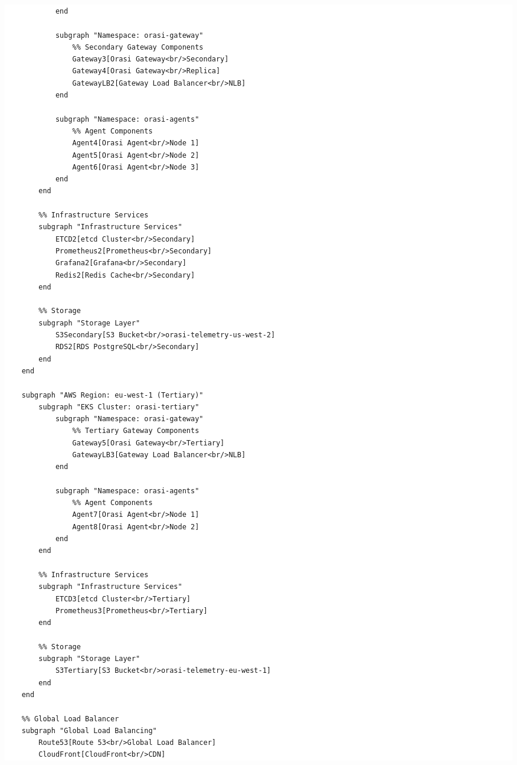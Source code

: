 ```mermaid
            end
            
            subgraph "Namespace: orasi-gateway"
                %% Secondary Gateway Components
                Gateway3[Orasi Gateway<br/>Secondary]
                Gateway4[Orasi Gateway<br/>Replica]
                GatewayLB2[Gateway Load Balancer<br/>NLB]
            end
            
            subgraph "Namespace: orasi-agents"
                %% Agent Components
                Agent4[Orasi Agent<br/>Node 1]
                Agent5[Orasi Agent<br/>Node 2]
                Agent6[Orasi Agent<br/>Node 3]
            end
        end
        
        %% Infrastructure Services
        subgraph "Infrastructure Services"
            ETCD2[etcd Cluster<br/>Secondary]
            Prometheus2[Prometheus<br/>Secondary]
            Grafana2[Grafana<br/>Secondary]
            Redis2[Redis Cache<br/>Secondary]
        end
        
        %% Storage
        subgraph "Storage Layer"
            S3Secondary[S3 Bucket<br/>orasi-telemetry-us-west-2]
            RDS2[RDS PostgreSQL<br/>Secondary]
        end
    end
    
    subgraph "AWS Region: eu-west-1 (Tertiary)"
        subgraph "EKS Cluster: orasi-tertiary"
            subgraph "Namespace: orasi-gateway"
                %% Tertiary Gateway Components
                Gateway5[Orasi Gateway<br/>Tertiary]
                GatewayLB3[Gateway Load Balancer<br/>NLB]
            end
            
            subgraph "Namespace: orasi-agents"
                %% Agent Components
                Agent7[Orasi Agent<br/>Node 1]
                Agent8[Orasi Agent<br/>Node 2]
            end
        end
        
        %% Infrastructure Services
        subgraph "Infrastructure Services"
            ETCD3[etcd Cluster<br/>Tertiary]
            Prometheus3[Prometheus<br/>Tertiary]
        end
        
        %% Storage
        subgraph "Storage Layer"
            S3Tertiary[S3 Bucket<br/>orasi-telemetry-eu-west-1]
        end
    end
    
    %% Global Load Balancer
    subgraph "Global Load Balancing"
        Route53[Route 53<br/>Global Load Balancer]
        CloudFront[CloudFront<br/>CDN]
```